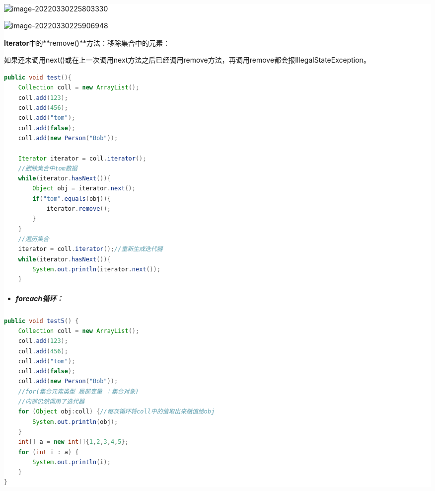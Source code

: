 ![image-20220330225803330](C:\Users\1\AppData\Roaming\Typora\typora-user-images\image-20220330225803330.png)

![image-20220330225906948](C:\Users\1\AppData\Roaming\Typora\typora-user-images\image-20220330225906948.png)

**Iterator**中的**remove()**方法：移除集合中的元素：

如果还未调用next()或在上一次调用next方法之后已经调用remove方法，再调用remove都会报IllegalStateException。

```java
public void test(){
    Collection coll = new ArrayList();
    coll.add(123);
    coll.add(456);
    coll.add("tom");
    coll.add(false);
    coll.add(new Person("Bob"));

    Iterator iterator = coll.iterator();
    //删除集合中tom数据
    while(iterator.hasNext()){
        Object obj = iterator.next();
        if("tom".equals(obj)){
            iterator.remove();
        }
    }
    //遍历集合
    iterator = coll.iterator();//重新生成迭代器
    while(iterator.hasNext()){
        System.out.println(iterator.next());
    }
```

- ##### foreach循环：


```java
public void test5() {
    Collection coll = new ArrayList();
    coll.add(123);
    coll.add(456);
    coll.add("tom");
    coll.add(false);
    coll.add(new Person("Bob"));
    //for(集合元素类型 局部变量 ：集合对象)
    //内部仍然调用了迭代器
    for (Object obj:coll) {//每次循环将coll中的值取出来赋值给obj
        System.out.println(obj);
    }
    int[] a = new int[]{1,2,3,4,5};
    for (int i : a) {
    	System.out.println(i);
    }
}
```
